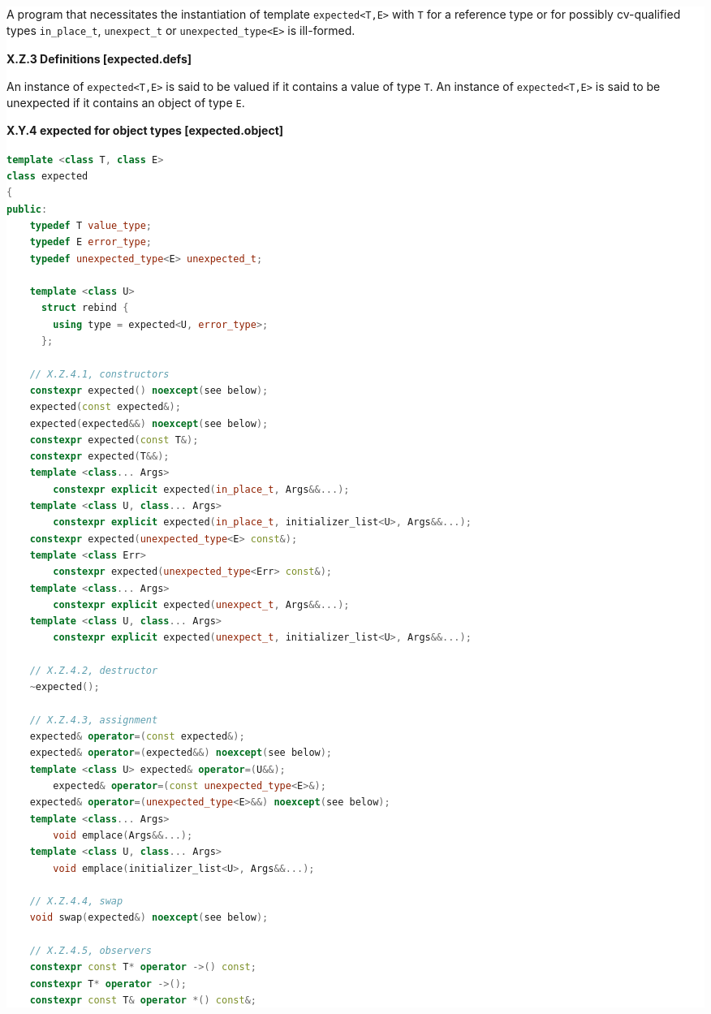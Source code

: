 A program that necessitates the instantiation of template `expected<T,E>` with `T` for a reference type or for possibly cv-qualified types `in_place_t`, `unexpect_t` or `unexpected_type<E>` is ill-formed.

**X.Z.3 Definitions [expected.defs]**

An instance of `expected<T,E>` is said to be valued if it contains a value of type `T`. An instance of
`expected<T,E>` is said to be unexpected if it contains an object of type `E`.


**X.Y.4 expected for object types [expected.object]**

```c++
template <class T, class E>
class expected
{
public:
	typedef T value_type;
	typedef E error_type;
	typedef unexpected_type<E> unexpected_t;

	template <class U>
  	  struct rebind {
		using type = expected<U, error_type>;
	  };

	// X.Z.4.1, constructors
	constexpr expected() noexcept(see below);
	expected(const expected&);
	expected(expected&&) noexcept(see below);
	constexpr expected(const T&);
	constexpr expected(T&&);
	template <class... Args>
		constexpr explicit expected(in_place_t, Args&&...);
	template <class U, class... Args>
		constexpr explicit expected(in_place_t, initializer_list<U>, Args&&...);
	constexpr expected(unexpected_type<E> const&);
	template <class Err>
		constexpr expected(unexpected_type<Err> const&);
	template <class... Args>
		constexpr explicit expected(unexpect_t, Args&&...);
	template <class U, class... Args>
		constexpr explicit expected(unexpect_t, initializer_list<U>, Args&&...);

	// X.Z.4.2, destructor
	~expected();

	// X.Z.4.3, assignment
	expected& operator=(const expected&);
	expected& operator=(expected&&) noexcept(see below);
	template <class U> expected& operator=(U&&);
		expected& operator=(const unexpected_type<E>&);
	expected& operator=(unexpected_type<E>&&) noexcept(see below);
	template <class... Args>
		void emplace(Args&&...);
	template <class U, class... Args>
		void emplace(initializer_list<U>, Args&&...);

	// X.Z.4.4, swap
	void swap(expected&) noexcept(see below);

	// X.Z.4.5, observers
	constexpr const T* operator ->() const;
	constexpr T* operator ->();
	constexpr const T& operator *() const&;
```

[Alexandrescu.Expected]: http://channel9.msdn.com/Shows/Going+Deep/C-and-Beyond-2012-Andrei-Alexandrescu-Systematic-Error-Handling-in-C "A. Alexandrescu. C++ and Beyond 2012 - Systematic Error Handling in C++, 2012." 
[N3527]: http://www.open-std.org/jtc1/sc22/wg21/docs/papers/2013/n3527.html. "Fernando Cacciola and Andrzej Krzemieński. N3527 - A proposal to add a utility class to represent optional objects (Revision 3), March 2013." 
[N3672]: http://www.open-std.org/jtc1/sc22/wg21/docs/papers/2013/n3672.html "Fernando Cacciola and Andrzej Krzemieński. N3672 - A proposal to add a utility class to represent optional objects (Revision 4), June 2013." 
[N3793]: http://www.open-std.org/jtc1/sc22/wg21/docs/papers/2013/n3793.html "Fernando Cacciola and Andrzej Krzemieński. N3793 - A proposal to add a utility class to represent optional objects (Revision 5), October 2013."
[N3857]: http://www.open-std.org/JTC1/SC22/WG21/docs/papers/2014/n3857.pdf "H. Sutter S. Mithani N. Gustafsson, A. Laksberg. N3857, improvements to std::future<t> and related apis, 2013."
[N4015]: http://www.open-std.org/jtc1/sc22/wg21/docs/papers/2014/n4015.pdf "Pierre talbot Vicente J. Botet Escriba. N4015, a proposal to add a utility class to represent expected monad, 2014."
[N4109]: http://www.open-std.org/jtc1/sc22/wg21/docs/papers/2014/n4109.pdf "Pierre talbot Vicente J. Botet Escriba. N4109, a proposal to add a utility class to represent expected monad (Revision 1), 2014."
[N4564]: http://www.open-std.org/jtc1/sc22/wg21/docs/papers/2015/n4564.pdf "N4564 - Working Draft, C++ Extensions for Library Fundamentals"
[P0057R2]: www.open-std.org/jtc1/sc22/wg21/docs/papers/2016/p0057r2.pdf "Wording for Coroutines"   
[P0088R0]: http://www.open-std.org/jtc1/sc22/wg21/docs/papers/2015/p0088r0.pdf "Variant: a type-safe union that is rarely invalid (v5)." 
[P0110R0]: http://www.open-std.org/jtc1/sc22/wg21/docs/papers/2015/p0110r0.html "Implementing the strong guarantee for variant<> assignment"
[P0157R0]: http://www.open-std.org/jtc1/sc22/wg21/docs/papers/2015/p0157r0.html "L. Crowl. P0157R0, Handling Disappointment in C++, 2015." 
[P0159R0]: http://www.open-std.org/jtc1/sc22/wg21/docs/papers/2015/p0159r0.html "Artur Laksberg. P0159R0, Draft of Technical Specification for C++ Extensions for Concurrency, 2015." 
[P0262R0]: http://www.open-std.org/jtc1/sc22/wg21/docs/papers/2016/p0262r0.html "L. Crowl, C. Mysen. N4233, A Class for Status and Optional Value" 
[P0323R0]: http://www.open-std.org/jtc1/sc22/wg21/docs/papers/2016/p0323r0.pdf
[P0323R1]: http://www.open-std.org/jtc1/sc22/wg21/docs/papers/2016/p0323r1.pdf
[P0393R3]: http://www.open-std.org/jtc1/sc22/wg21/docs/papers/2016/p0393r3.html "Tony Van Eerd. Making Variant Greater Equal" 
[TBoost.Expected]: https://github.com/ptal/Boost.Expected "Pierre Talbot and Vicente J. Botet Escriba. TBoost.Expected, 2014."
[ExpectedImpl]: https://github.com/viboes/std-make/tree/master/include/experimental/fundamental/v3/expected "Vicente J. Botet Escriba. Expected, 2016." 
[ERR]: https://github.com/psiha/err "err - yet another take on C++ error handling."
[a-gotcha-with-optional]: https://akrzemi1.wordpress.com/2014/12/02/a-gotcha-with-optional "A gotcha with Optional"